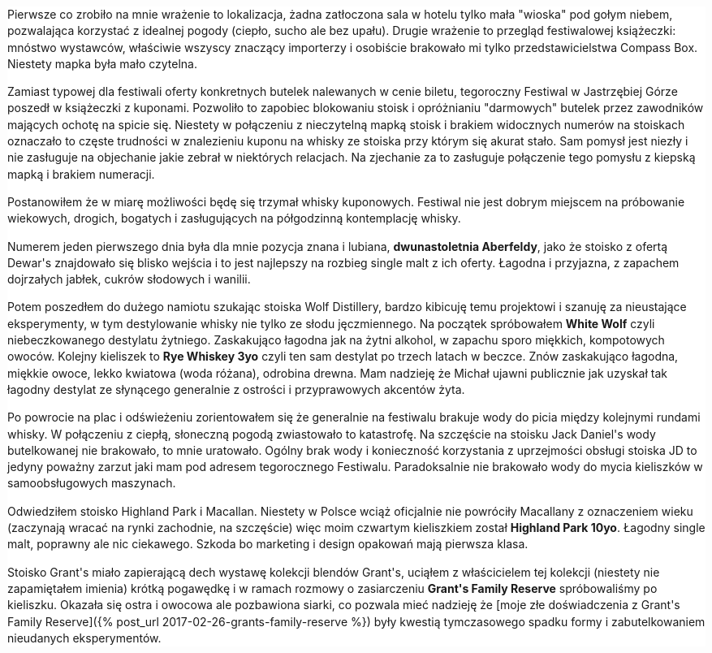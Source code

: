 Pierwsze co zrobiło na mnie wrażenie to lokalizacja, żadna zatłoczona sala w hotelu tylko mała "wioska" pod gołym niebem, pozwalająca korzystać z idealnej pogody (ciepło, sucho ale bez upału). Drugie wrażenie to przegląd festiwalowej książeczki: mnóstwo wystawców, właściwie wszyscy znaczący importerzy i osobiście brakowało mi tylko przedstawicielstwa Compass Box. Niestety mapka była mało czytelna.

Zamiast typowej dla festiwali oferty konkretnych butelek nalewanych w cenie biletu, tegoroczny Festiwal w Jastrzębiej Górze poszedł w książeczki z kuponami. Pozwoliło to zapobiec blokowaniu stoisk i opróżnianiu "darmowych" butelek przez zawodników mających ochotę na spicie się. Niestety w połączeniu z nieczytelną mapką stoisk i brakiem widocznych numerów na stoiskach oznaczało to częste trudności w znalezieniu kuponu na whisky ze stoiska przy którym się akurat stało. Sam pomysł jest niezły i nie zasługuje na objechanie jakie zebrał w niektórych relacjach. Na zjechanie za to zasługuje połączenie tego pomysłu z kiepską mapką i brakiem numeracji.

Postanowiłem że w miarę możliwości będę się trzymał whisky kuponowych. Festiwal nie jest dobrym miejscem na próbowanie wiekowych, drogich, bogatych i zasługujących na półgodzinną kontemplację whisky.

Numerem jeden pierwszego dnia była dla mnie pozycja znana i lubiana, **dwunastoletnia Aberfeldy**, jako że stoisko z ofertą Dewar's znajdowało się blisko wejścia i to jest najlepszy na rozbieg single malt z ich oferty. Łagodna i przyjazna, z zapachem dojrzałych jabłek, cukrów słodowych i wanilii.

Potem poszedłem do dużego namiotu szukając stoiska Wolf Distillery, bardzo kibicuję temu projektowi i szanuję za nieustające eksperymenty, w tym destylowanie whisky nie tylko ze słodu jęczmiennego. Na początek spróbowałem **White Wolf** czyli niebeczkowanego destylatu żytniego. Zaskakująco łagodna jak na żytni alkohol, w zapachu sporo miękkich, kompotowych owoców. Kolejny kieliszek to **Rye Whiskey 3yo** czyli ten sam destylat po trzech latach w beczce. Znów zaskakująco łagodna, miękkie owoce, lekko kwiatowa (woda różana), odrobina drewna. Mam nadzieję że Michał ujawni publicznie jak uzyskał tak łagodny destylat ze słynącego generalnie z ostrości i przyprawowych akcentów żyta.

Po powrocie na plac i odświeżeniu zorientowałem się że generalnie na festiwalu brakuje wody do picia między kolejnymi rundami whisky. W połączeniu z ciepłą, słoneczną pogodą zwiastowało to katastrofę. Na szczęście na stoisku Jack Daniel's wody butelkowanej nie brakowało, to mnie uratowało. Ogólny brak wody i konieczność korzystania z uprzejmości obsługi stoiska JD to jedyny poważny zarzut jaki mam pod adresem tegorocznego Festiwalu. Paradoksalnie nie brakowało wody do mycia kieliszków w samoobsługowych maszynach.

Odwiedziłem stoisko Highland Park i Macallan. Niestety w Polsce wciąż oficjalnie nie powróciły Macallany z oznaczeniem wieku (zaczynają wracać na rynki zachodnie, na szczęście) więc moim czwartym kieliszkiem został **Highland Park 10yo**. Łagodny single malt, poprawny ale nic ciekawego. Szkoda bo marketing i design opakowań mają pierwsza klasa.

Stoisko Grant's miało zapierającą dech wystawę kolekcji blendów Grant's, uciąłem z właścicielem tej kolekcji (niestety nie zapamiętałem imienia) krótką pogawędkę i w ramach rozmowy o zasiarczeniu **Grant's Family Reserve** spróbowaliśmy po kieliszku. Okazała się ostra i owocowa ale pozbawiona siarki, co pozwala mieć nadzieję że [moje złe doświadczenia z Grant's Family Reserve]({% post_url 2017-02-26-grants-family-reserve %}) były kwestią tymczasowego spadku formy i zabutelkowaniem nieudanych eksperymentów.

<div class="post-image">